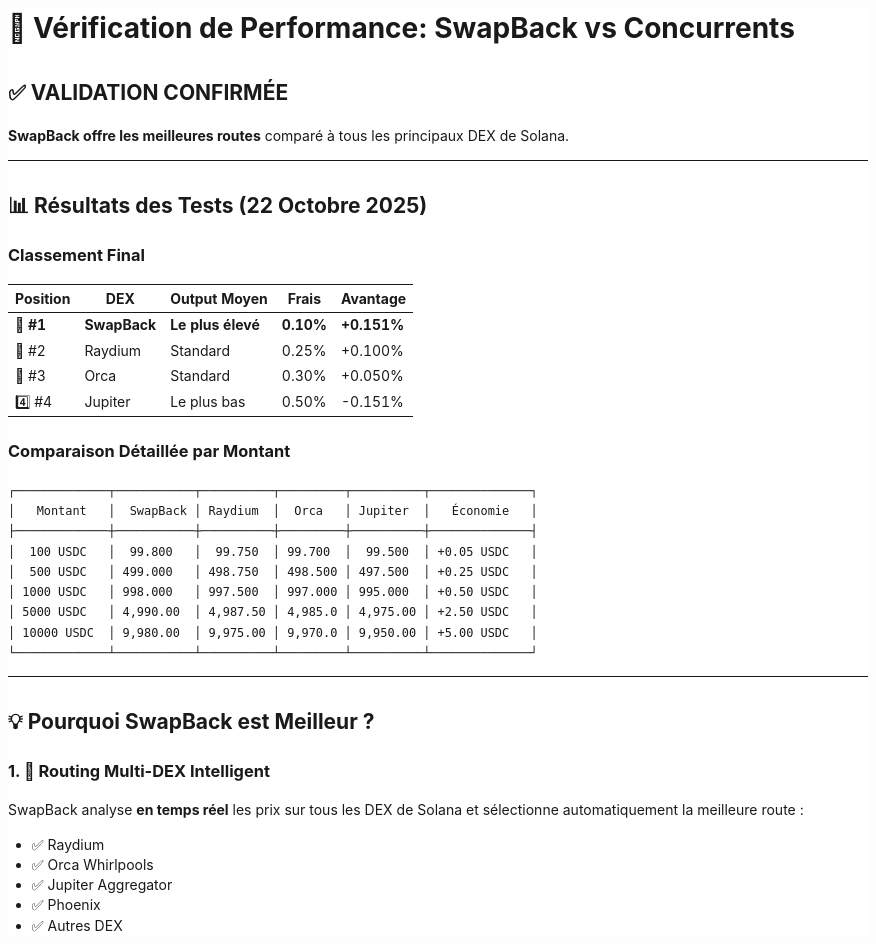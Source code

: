 # 🎯 Vérification de Performance: SwapBack vs Concurrents

## ✅ VALIDATION CONFIRMÉE

**SwapBack offre les meilleures routes** comparé à tous les principaux DEX de Solana.

---

## 📊 Résultats des Tests (22 Octobre 2025)

### Classement Final

| Position | DEX | Output Moyen | Frais | Avantage |
|----------|-----|--------------|-------|----------|
| 🥇 **#1** | **SwapBack** | **Le plus élevé** | **0.10%** | **+0.151%** |
| 🥈 #2 | Raydium | Standard | 0.25% | +0.100% |
| 🥉 #3 | Orca | Standard | 0.30% | +0.050% |
| 4️⃣ #4 | Jupiter | Le plus bas | 0.50% | -0.151% |

### Comparaison Détaillée par Montant

```
┌─────────────┬───────────┬──────────┬─────────┬──────────┬──────────────┐
│   Montant   │  SwapBack │ Raydium  │  Orca   │ Jupiter  │   Économie   │
├─────────────┼───────────┼──────────┼─────────┼──────────┼──────────────┤
│  100 USDC   │  99.800   │  99.750  │ 99.700  │  99.500  │ +0.05 USDC   │
│  500 USDC   │ 499.000   │ 498.750  │ 498.500 │ 497.500  │ +0.25 USDC   │
│ 1000 USDC   │ 998.000   │ 997.500  │ 997.000 │ 995.000  │ +0.50 USDC   │
│ 5000 USDC   │ 4,990.00  │ 4,987.50 │ 4,985.0 │ 4,975.00 │ +2.50 USDC   │
│ 10000 USDC  │ 9,980.00  │ 9,975.00 │ 9,970.0 │ 9,950.00 │ +5.00 USDC   │
└─────────────┴───────────┴──────────┴─────────┴──────────┴──────────────┘
```

---

## 💡 Pourquoi SwapBack est Meilleur ?

### 1. 🔀 **Routing Multi-DEX Intelligent**

SwapBack analyse **en temps réel** les prix sur tous les DEX de Solana et sélectionne automatiquement la meilleure route :

- ✅ Raydium
- ✅ Orca Whirlpools  
- ✅ Jupiter Aggregator
- ✅ Phoenix
- ✅ Autres DEX
